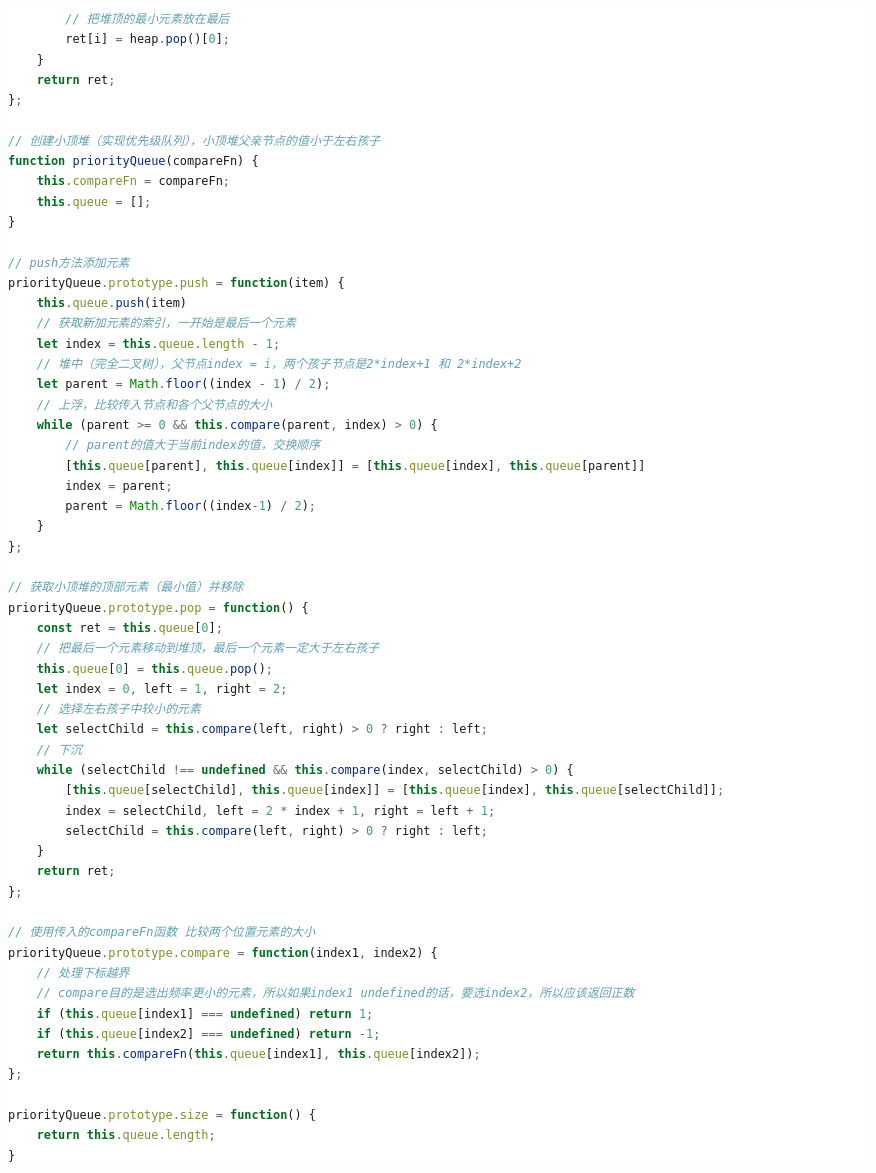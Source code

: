 ~~~js
        // 把堆顶的最小元素放在最后
        ret[i] = heap.pop()[0];
    }
    return ret;
};

// 创建小顶堆（实现优先级队列），小顶堆父亲节点的值小于左右孩子
function priorityQueue(compareFn) {
    this.compareFn = compareFn;
    this.queue = [];
}

// push方法添加元素
priorityQueue.prototype.push = function(item) {
    this.queue.push(item)
    // 获取新加元素的索引，一开始是最后一个元素
    let index = this.queue.length - 1;
    // 堆中（完全二叉树），父节点index = i，两个孩子节点是2*index+1 和 2*index+2
    let parent = Math.floor((index - 1) / 2);
    // 上浮，比较传入节点和各个父节点的大小
    while (parent >= 0 && this.compare(parent, index) > 0) {
        // parent的值大于当前index的值，交换顺序
        [this.queue[parent], this.queue[index]] = [this.queue[index], this.queue[parent]]
        index = parent;
        parent = Math.floor((index-1) / 2);
    }
};

// 获取小顶堆的顶部元素（最小值）并移除
priorityQueue.prototype.pop = function() {
    const ret = this.queue[0];
    // 把最后一个元素移动到堆顶，最后一个元素一定大于左右孩子
    this.queue[0] = this.queue.pop();
    let index = 0, left = 1, right = 2;
    // 选择左右孩子中较小的元素
    let selectChild = this.compare(left, right) > 0 ? right : left;
    // 下沉
    while (selectChild !== undefined && this.compare(index, selectChild) > 0) {
        [this.queue[selectChild], this.queue[index]] = [this.queue[index], this.queue[selectChild]];
        index = selectChild, left = 2 * index + 1, right = left + 1;
        selectChild = this.compare(left, right) > 0 ? right : left;
    }
    return ret;
};

// 使用传入的compareFn函数 比较两个位置元素的大小
priorityQueue.prototype.compare = function(index1, index2) {
    // 处理下标越界
    // compare目的是选出频率更小的元素，所以如果index1 undefined的话，要选index2，所以应该返回正数
    if (this.queue[index1] === undefined) return 1;
    if (this.queue[index2] === undefined) return -1;
    return this.compareFn(this.queue[index1], this.queue[index2]);
};

priorityQueue.prototype.size = function() {
    return this.queue.length;
}
~~~
